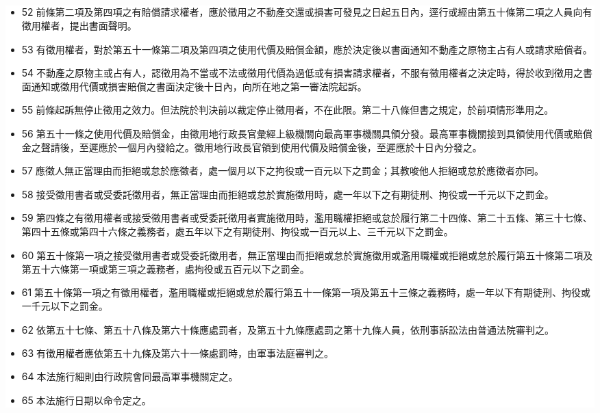 * 52 前條第二項及第四項之有賠償請求權者，應於徵用之不動產交還或損害可發見之日起五日內，逕行或經由第五十條第二項之人員向有徵用權者，提出書面聲明。

* 53 有徵用權者，對於第五十一條第二項及第四項之使用代價及賠償金額，應於決定後以書面通知不動產之原物主占有人或請求賠償者。

* 54 不動產之原物主或占有人，認徵用為不當或不法或徵用代價為過低或有損害請求權者，不服有徵用權者之決定時，得於收到徵用之書面通知或徵用代價或損害賠償之書面決定後十日內，向所在地之第一審法院起訴。

* 55 前條起訴無停止徵用之效力。但法院於判決前以裁定停止徵用者，不在此限。第二十八條但書之規定，於前項情形準用之。

* 56 第五十一條之使用代價及賠償金，由徵用地行政長官彙經上級機關向最高軍事機關具領分發。最高軍事機關接到具領使用代價或賠償金之聲請後，至遲應於一個月內發給之。徵用地行政長官領到使用代價及賠償金後，至遲應於十日內分發之。

* 57 應徵人無正當理由而拒絕或怠於應徵者，處一個月以下之拘役或一百元以下之罰金；其教唆他人拒絕或怠於應徵者亦同。

* 58 接受徵用書者或受委託徵用者，無正當理由而拒絕或怠於實施徵用時，處一年以下之有期徒刑、拘役或一千元以下之罰金。

* 59 第四條之有徵用權者或接受徵用書者或受委託徵用者實施徵用時，濫用職權拒絕或怠於履行第二十四條、第二十五條、第三十七條、第四十五條或第四十六條之義務者，處五年以下之有期徒刑、拘役或一百元以上、三千元以下之罰金。

* 60 第五十條第一項之接受徵用書者或受委託徵用者，無正當理由而拒絕或怠於實施徵用或濫用職權或拒絕或怠於履行第五十條第二項及第五十六條第一項或第三項之義務者，處拘役或五百元以下之罰金。

* 61 第五十條第一項之有徵用權者，濫用職權或拒絕或怠於履行第五十一條第一項及第五十三條之義務時，處一年以下有期徒刑、拘役或一千元以下之罰金。

* 62 依第五十七條、第五十八條及第六十條應處罰者，及第五十九條應處罰之第十九條人員，依刑事訴訟法由普通法院審判之。

* 63 有徵用權者應依第五十九條及第六十一條處罰時，由軍事法庭審判之。

* 64 本法施行細則由行政院會同最高軍事機關定之。

* 65 本法施行日期以命令定之。


